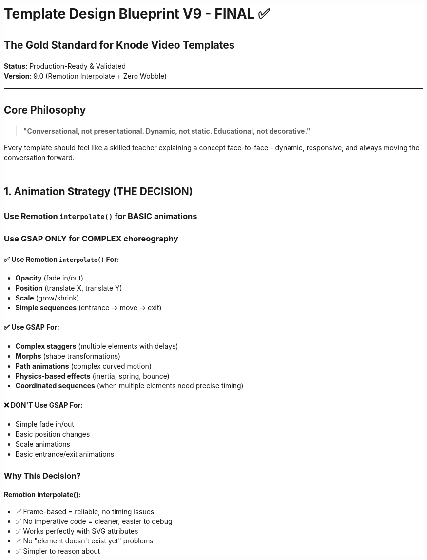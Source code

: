 # Template Design Blueprint V9 - FINAL ✅
## The Gold Standard for Knode Video Templates

**Status**: Production-Ready & Validated  
**Version**: 9.0 (Remotion Interpolate + Zero Wobble)

---

## Core Philosophy

> **"Conversational, not presentational. Dynamic, not static. Educational, not decorative."**

Every template should feel like a skilled teacher explaining a concept face-to-face - dynamic, responsive, and always moving the conversation forward.

---

## 1. Animation Strategy (THE DECISION)

### **Use Remotion `interpolate()` for BASIC animations**
### **Use GSAP ONLY for COMPLEX choreography**

#### ✅ Use Remotion `interpolate()` For:
- **Opacity** (fade in/out)
- **Position** (translate X, translate Y)
- **Scale** (grow/shrink)
- **Simple sequences** (entrance → move → exit)

#### ✅ Use GSAP For:
- **Complex staggers** (multiple elements with delays)
- **Morphs** (shape transformations)
- **Path animations** (complex curved motion)
- **Physics-based effects** (inertia, spring, bounce)
- **Coordinated sequences** (when multiple elements need precise timing)

#### ❌ DON'T Use GSAP For:
- Simple fade in/out
- Basic position changes
- Scale animations
- Basic entrance/exit animations

### **Why This Decision?**

**Remotion interpolate():**
- ✅ Frame-based = reliable, no timing issues
- ✅ No imperative code = cleaner, easier to debug
- ✅ Works perfectly with SVG attributes
- ✅ No "element doesn't exist yet" problems
- ✅ Simpler to reason about
